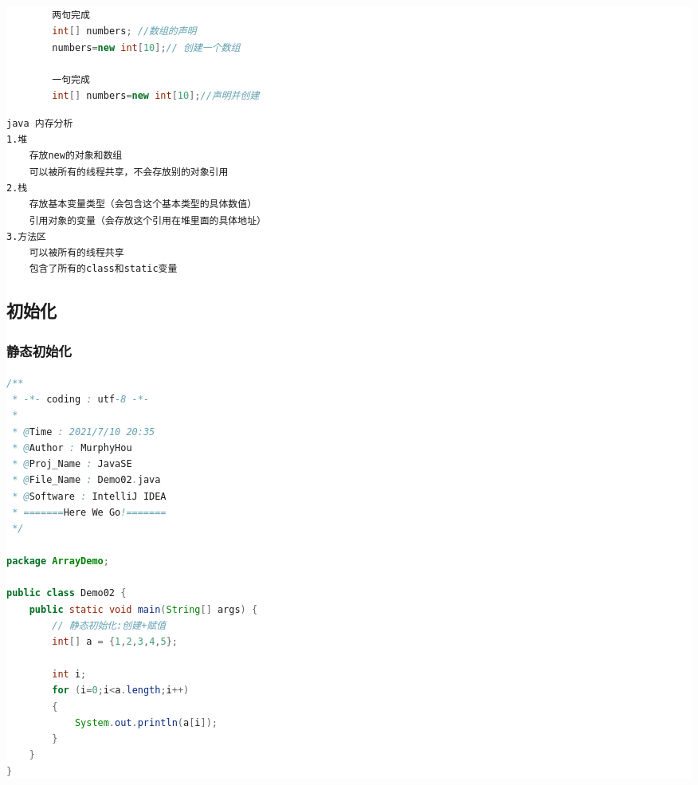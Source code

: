 ``` java
        两句完成
        int[] numbers; //数组的声明
        numbers=new int[10];// 创建一个数组

		一句完成
        int[] numbers=new int[10];//声明并创建
```

``` markdown
java 内存分析
1.堆
	存放new的对象和数组
	可以被所有的线程共享，不会存放别的对象引用
2.栈
	存放基本变量类型（会包含这个基本类型的具体数值）
	引用对象的变量（会存放这个引用在堆里面的具体地址）
3.方法区
	可以被所有的线程共享
	包含了所有的class和static变量
```

## 初始化

### 静态初始化

``` java
/**
 * -*- coding : utf-8 -*-
 *
 * @Time : 2021/7/10 20:35
 * @Author : MurphyHou
 * @Proj_Name : JavaSE
 * @File_Name : Demo02.java
 * @Software : IntelliJ IDEA
 * =======Here We Go!=======
 */

package ArrayDemo;

public class Demo02 {
    public static void main(String[] args) {
        // 静态初始化:创建+赋值
        int[] a = {1,2,3,4,5};

        int i;
        for (i=0;i<a.length;i++)
        {
            System.out.println(a[i]);
        }
    }
}

```
